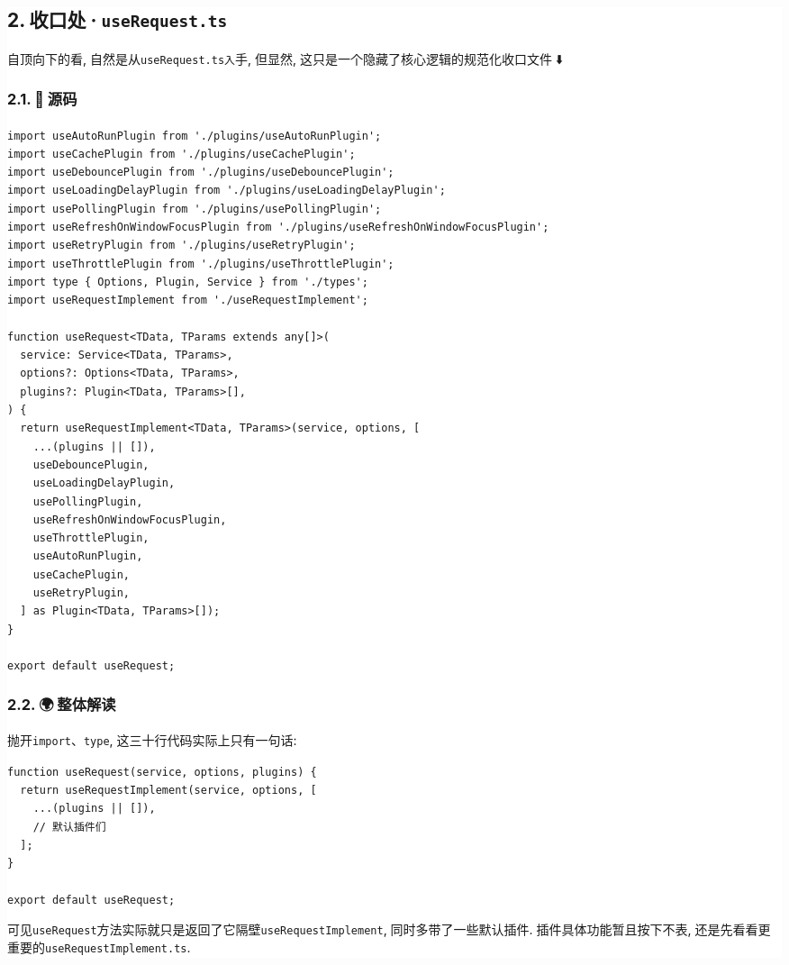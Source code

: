 ##  2. <a name='useRequest.ts'></a>收口处 · `useRequest.ts`
自顶向下的看, 自然是从`useRequest.ts入`手, 但显然, 这只是一个隐藏了核心逻辑的规范化收口文件 ⬇️
###  2.1. <a name='-1'></a>📖 源码
```
import useAutoRunPlugin from './plugins/useAutoRunPlugin';
import useCachePlugin from './plugins/useCachePlugin';
import useDebouncePlugin from './plugins/useDebouncePlugin';
import useLoadingDelayPlugin from './plugins/useLoadingDelayPlugin';
import usePollingPlugin from './plugins/usePollingPlugin';
import useRefreshOnWindowFocusPlugin from './plugins/useRefreshOnWindowFocusPlugin';
import useRetryPlugin from './plugins/useRetryPlugin';
import useThrottlePlugin from './plugins/useThrottlePlugin';
import type { Options, Plugin, Service } from './types';
import useRequestImplement from './useRequestImplement';

function useRequest<TData, TParams extends any[]>(
  service: Service<TData, TParams>,
  options?: Options<TData, TParams>,
  plugins?: Plugin<TData, TParams>[],
) {
  return useRequestImplement<TData, TParams>(service, options, [
    ...(plugins || []),
    useDebouncePlugin,
    useLoadingDelayPlugin,
    usePollingPlugin,
    useRefreshOnWindowFocusPlugin,
    useThrottlePlugin,
    useAutoRunPlugin,
    useCachePlugin,
    useRetryPlugin,
  ] as Plugin<TData, TParams>[]);
}

export default useRequest;
```

###  2.2. <a name='-1'></a>🌍 整体解读
抛开`import`、`type`, 这三十行代码实际上只有一句话:
```
function useRequest(service, options, plugins) {
  return useRequestImplement(service, options, [
    ...(plugins || []),
    // 默认插件们
  ];
}

export default useRequest;
```
可见`useRequest`方法实际就只是返回了它隔壁`useRequestImplement`, 同时多带了一些默认插件. 插件具体功能暂且按下不表, 还是先看看更重要的`useRequestImplement.ts`. 

